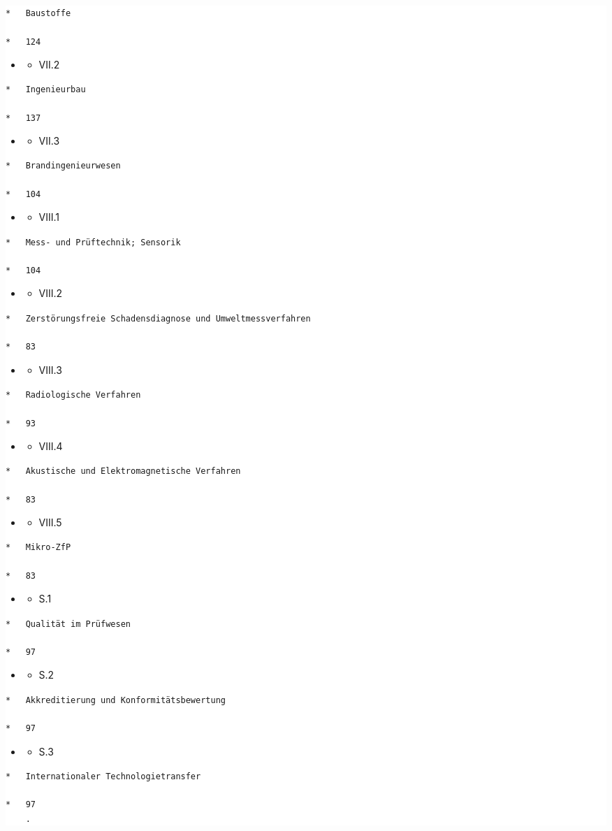     *   Baustoffe

    *   124


*    *   VII.2

    *   Ingenieurbau

    *   137


*    *   VII.3

    *   Brandingenieurwesen

    *   104


*    *   VIII.1

    *   Mess- und Prüftechnik; Sensorik

    *   104


*    *   VIII.2

    *   Zerstörungsfreie Schadensdiagnose und Umweltmessverfahren

    *   83


*    *   VIII.3

    *   Radiologische Verfahren

    *   93


*    *   VIII.4

    *   Akustische und Elektromagnetische Verfahren

    *   83


*    *   VIII.5

    *   Mikro-ZfP

    *   83


*    *   S.1

    *   Qualität im Prüfwesen

    *   97


*    *   S.2

    *   Akkreditierung und Konformitätsbewertung

    *   97


*    *   S.3

    *   Internationaler Technologietransfer

    *   97
        .




